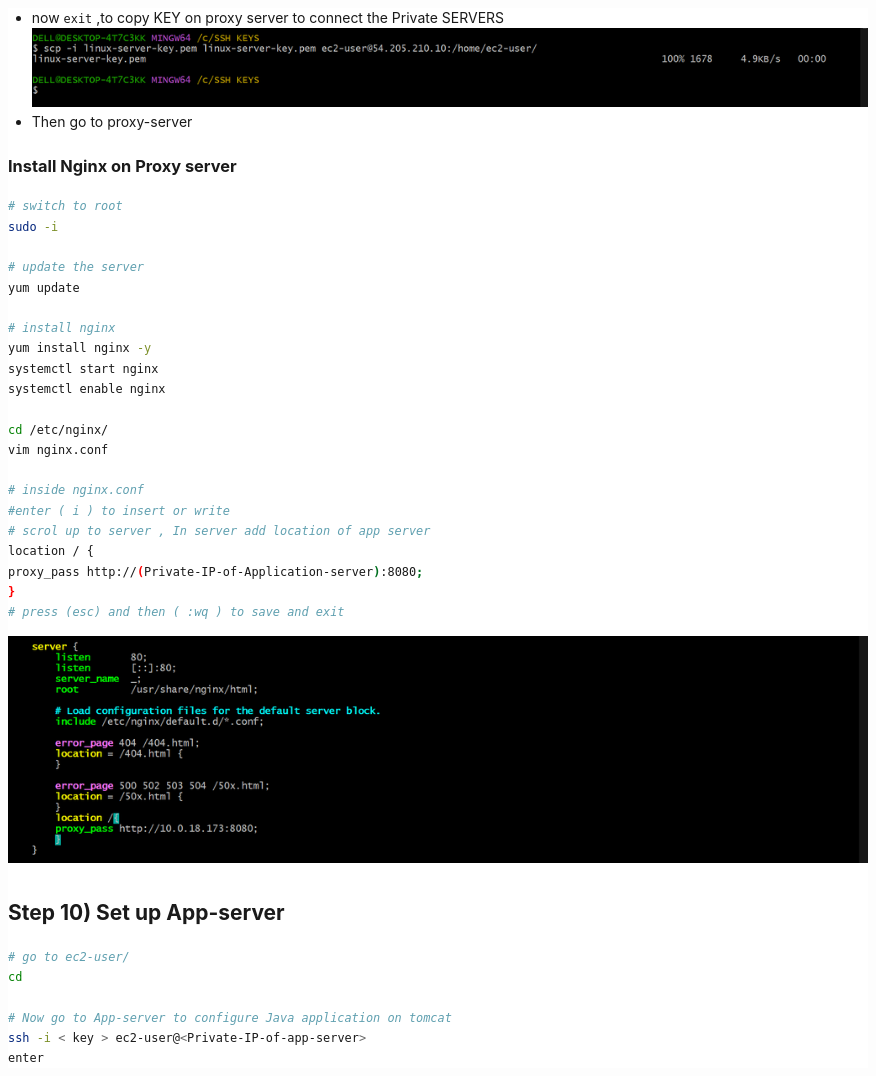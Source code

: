 - now `exit` ,to copy KEY on proxy server to connect the Private SERVERS 
![alt text](<image/Screenshot 2025-07-09 200512.png>)
- Then go to proxy-server

### Install Nginx on Proxy server
```bash
# switch to root
sudo -i

# update the server
yum update

# install nginx
yum install nginx -y
systemctl start nginx
systemctl enable nginx

cd /etc/nginx/
vim nginx.conf

# inside nginx.conf
#enter ( i ) to insert or write
# scrol up to server , In server add location of app server
location / {
proxy_pass http://(Private-IP-of-Application-server):8080;
}
# press (esc) and then ( :wq ) to save and exit
```
![alt text](<image/Screenshot 2025-07-09 201052.png>)
## Step 10) Set up App-server
```bash
# go to ec2-user/ 
cd

# Now go to App-server to configure Java application on tomcat
ssh -i < key > ec2-user@<Private-IP-of-app-server>
enter
```